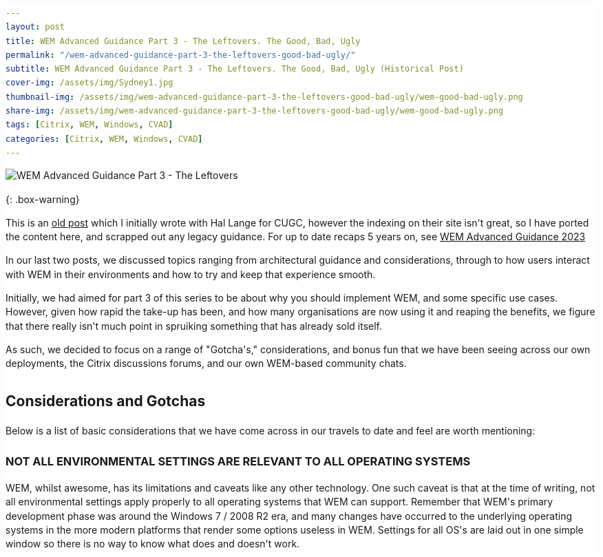 ```yaml
---
layout: post
title: WEM Advanced Guidance Part 3 - The Leftovers. The Good, Bad, Ugly
permalink: "/wem-advanced-guidance-part-3-the-leftovers-good-bad-ugly/"
subtitle: WEM Advanced Guidance Part 3 - The Leftovers. The Good, Bad, Ugly (Historical Post)
cover-img: /assets/img/Sydney1.jpg
thumbnail-img: /assets/img/wem-advanced-guidance-part-3-the-leftovers-good-bad-ugly/wem-good-bad-ugly.png
share-img: /assets/img/wem-advanced-guidance-part-3-the-leftovers-good-bad-ugly/wem-good-bad-ugly.png
tags: [Citrix, WEM, Windows, CVAD]
categories: [Citrix, WEM, Windows, CVAD]
---
```


![WEM Advanced Guidance Part 3 - The Leftovers]({{site.baseurl}}/assets/img/wem-advanced-guidance-part-3-the-leftovers-good-bad-ugly/wem-good-bad-ugly.png)

{: .box-warning}

This is an [old post](https://blogs.mycugc.org/2018/02/08/wem-advanced-guidance-part-3-the-leftovers-good-bad-ugly/) which I initially wrote with Hal Lange for CUGC, however the indexing on their site isn't great, so I have ported the content here, and scrapped out any legacy guidance. For up to date recaps 5 years on, see [WEM Advanced Guidance 2023](https://jkindon.com/wem-advanced-guidance-2023)

In our last two posts, we discussed topics ranging from architectural guidance and considerations, through to how users interact with WEM in their environments and how to try and keep that experience smooth.

Initially, we had aimed for part 3 of this series to be about why you should implement WEM, and some specific use cases. However, given how rapid the take-up has been, and how many organisations are now using it and reaping the benefits, we figure that there really isn't much point in spruiking something that has already sold itself.

As such, we decided to focus on a range of "Gotcha's," considerations, and bonus fun that we have been seeing across our own deployments, the Citrix discussions forums, and our own WEM-based community chats.

## Considerations and Gotchas

Below is a list of basic considerations that we have come across in our travels to date and feel are worth mentioning:

### NOT ALL ENVIRONMENTAL SETTINGS ARE RELEVANT TO ALL OPERATING SYSTEMS

WEM, whilst awesome, has its limitations and caveats like any other technology. One such caveat is that at the time of writing, not all environmental settings apply properly to all operating systems that WEM can support. Remember that WEM's primary development phase was around the Windows 7 / 2008 R2 era, and many changes have occurred to the underlying operating systems in the more modern platforms that render some options useless in WEM. Settings for all OS's are laid out in one simple window so there is no way to know what does and doesn't work.
